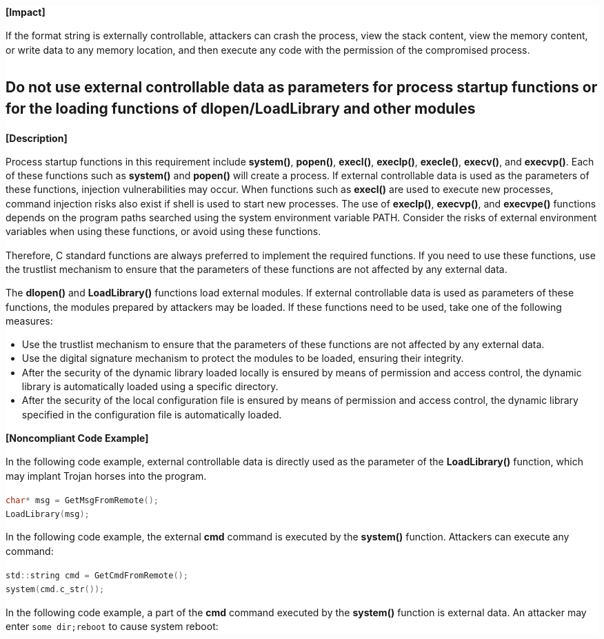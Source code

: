**\[Impact]**

If the format string is externally controllable, attackers can crash the process, view the stack content, view the memory content, or write data to any memory location, and then execute any code with the permission of the compromised process.

## Do not use external controllable data as parameters for process startup functions or for the loading functions of dlopen/LoadLibrary and other modules

**\[Description]** 

Process startup functions in this requirement include **system()**, **popen()**, **execl()**, **execlp()**, **execle()**, **execv()**, and **execvp()**. Each of these functions such as **system()** and **popen()** will create a process. If external controllable data is used as the parameters of these functions, injection vulnerabilities may occur. When functions such as **execl()** are used to execute new processes, command injection risks also exist if shell is used to start new processes. The use of **execlp()**, **execvp()**, and **execvpe()** functions depends on the program paths searched using the system environment variable PATH. Consider the risks of external environment variables when using these functions, or avoid using these functions.

Therefore, C standard functions are always preferred to implement the required functions. If you need to use these functions, use the trustlist mechanism to ensure that the parameters of these functions are not affected by any external data.

The **dlopen()** and **LoadLibrary()** functions load external modules. If external controllable data is used as parameters of these functions, the modules prepared by attackers may be loaded. If these functions need to be used, take one of the following measures:

- Use the trustlist mechanism to ensure that the parameters of these functions are not affected by any external data.
- Use the digital signature mechanism to protect the modules to be loaded, ensuring their integrity.
- After the security of the dynamic library loaded locally is ensured by means of permission and access control, the dynamic library is automatically loaded using a specific directory.
- After the security of the local configuration file is ensured by means of permission and access control, the dynamic library specified in the configuration file is automatically loaded.

**\[Noncompliant Code Example]**

In the following code example, external controllable data is directly used as the parameter of the **LoadLibrary()** function, which may implant Trojan horses into the program.

```c
char* msg = GetMsgFromRemote();
LoadLibrary(msg);
```

In the following code example, the external **cmd** command is executed by the **system()** function. Attackers can execute any command:

```c
std::string cmd = GetCmdFromRemote();
system(cmd.c_str());
```

In the following code example, a part of the **cmd** command executed by the **system()** function is external data. An attacker may enter `some dir;reboot` to cause system reboot:
